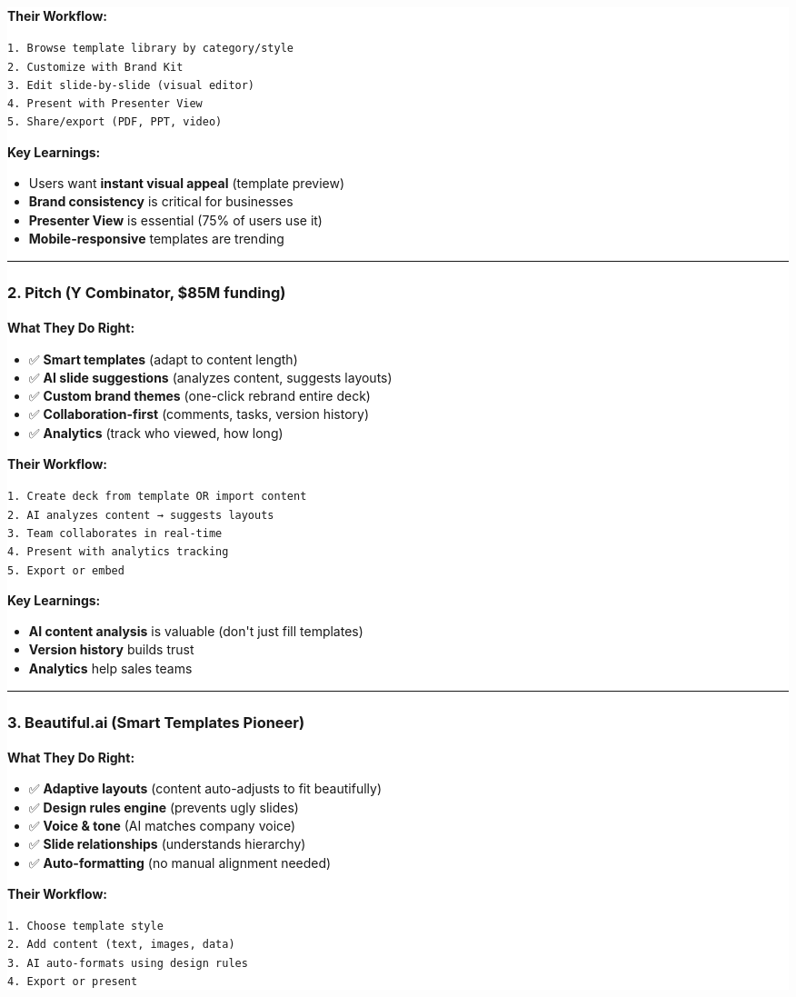 **Their Workflow:**
```
1. Browse template library by category/style
2. Customize with Brand Kit
3. Edit slide-by-slide (visual editor)
4. Present with Presenter View
5. Share/export (PDF, PPT, video)
```

**Key Learnings:**
- Users want **instant visual appeal** (template preview)
- **Brand consistency** is critical for businesses
- **Presenter View** is essential (75% of users use it)
- **Mobile-responsive** templates are trending

---

### 2. **Pitch** (Y Combinator, $85M funding)

**What They Do Right:**
- ✅ **Smart templates** (adapt to content length)
- ✅ **AI slide suggestions** (analyzes content, suggests layouts)
- ✅ **Custom brand themes** (one-click rebrand entire deck)
- ✅ **Collaboration-first** (comments, tasks, version history)
- ✅ **Analytics** (track who viewed, how long)

**Their Workflow:**
```
1. Create deck from template OR import content
2. AI analyzes content → suggests layouts
3. Team collaborates in real-time
4. Present with analytics tracking
5. Export or embed
```

**Key Learnings:**
- **AI content analysis** is valuable (don't just fill templates)
- **Version history** builds trust
- **Analytics** help sales teams

---

### 3. **Beautiful.ai** (Smart Templates Pioneer)

**What They Do Right:**
- ✅ **Adaptive layouts** (content auto-adjusts to fit beautifully)
- ✅ **Design rules engine** (prevents ugly slides)
- ✅ **Voice & tone** (AI matches company voice)
- ✅ **Slide relationships** (understands hierarchy)
- ✅ **Auto-formatting** (no manual alignment needed)

**Their Workflow:**
```
1. Choose template style
2. Add content (text, images, data)
3. AI auto-formats using design rules
4. Export or present
```
